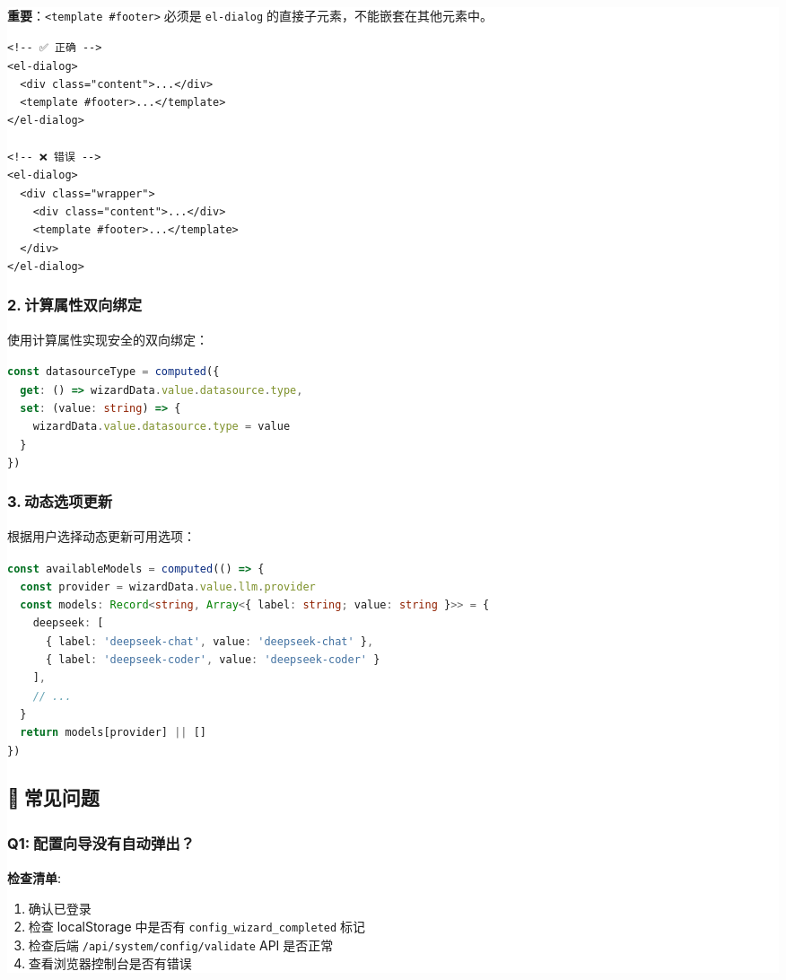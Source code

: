 **重要**：`<template #footer>` 必须是 `el-dialog` 的直接子元素，不能嵌套在其他元素中。

```vue
<!-- ✅ 正确 -->
<el-dialog>
  <div class="content">...</div>
  <template #footer>...</template>
</el-dialog>

<!-- ❌ 错误 -->
<el-dialog>
  <div class="wrapper">
    <div class="content">...</div>
    <template #footer>...</template>
  </div>
</el-dialog>
```

### 2. 计算属性双向绑定

使用计算属性实现安全的双向绑定：

```typescript
const datasourceType = computed({
  get: () => wizardData.value.datasource.type,
  set: (value: string) => {
    wizardData.value.datasource.type = value
  }
})
```

### 3. 动态选项更新

根据用户选择动态更新可用选项：

```typescript
const availableModels = computed(() => {
  const provider = wizardData.value.llm.provider
  const models: Record<string, Array<{ label: string; value: string }>> = {
    deepseek: [
      { label: 'deepseek-chat', value: 'deepseek-chat' },
      { label: 'deepseek-coder', value: 'deepseek-coder' }
    ],
    // ...
  }
  return models[provider] || []
})
```

## 🐛 常见问题

### Q1: 配置向导没有自动弹出？

**检查清单**:
1. 确认已登录
2. 检查 localStorage 中是否有 `config_wizard_completed` 标记
3. 检查后端 `/api/system/config/validate` API 是否正常
4. 查看浏览器控制台是否有错误
